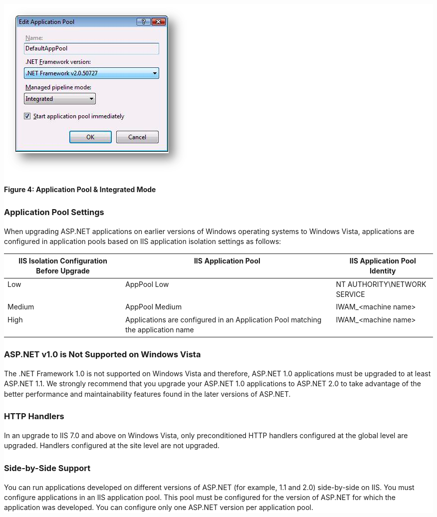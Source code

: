 [![](upgrading-aspnet-11-to-iis-on-windows-vista-and-windows-server-2008/_static/image11.png)](upgrading-aspnet-11-to-iis-on-windows-vista-and-windows-server-2008/_static/image9.png)

**Figure 4: Application Pool &amp; Integrated Mode**

### Application Pool Settings

When upgrading ASP.NET applications on earlier versions of Windows operating systems to Windows Vista, applications are configured in application pools based on IIS application isolation settings as follows:


| IIS Isolation Configuration Before Upgrade | IIS Application Pool | IIS Application Pool Identity |
| --- | --- | --- |
| Low | AppPool Low | NT AUTHORITY\NETWORK SERVICE |
| Medium | AppPool Medium | IWAM\_&lt;machine name&gt; |
| High | Applications are configured in an Application Pool matching the application name | IWAM\_&lt;machine name&gt; |


### ASP.NET v1.0 is Not Supported on Windows Vista

The .NET Framework 1.0 is not supported on Windows Vista and therefore, ASP.NET 1.0 applications must be upgraded to at least ASP.NET 1.1. We strongly recommend that you upgrade your ASP.NET 1.0 applications to ASP.NET 2.0 to take advantage of the better performance and maintainability features found in the later versions of ASP.NET.

### HTTP Handlers

In an upgrade to IIS 7.0 and above on Windows Vista, only preconditioned HTTP handlers configured at the global level are upgraded. Handlers configured at the site level are not upgraded.

### Side-by-Side Support

You can run applications developed on different versions of ASP.NET (for example, 1.1 and 2.0) side-by-side on IIS. You must configure applications in an IIS application pool. This pool must be configured for the version of ASP.NET for which the application was developed. You can configure only one ASP.NET version per application pool.
